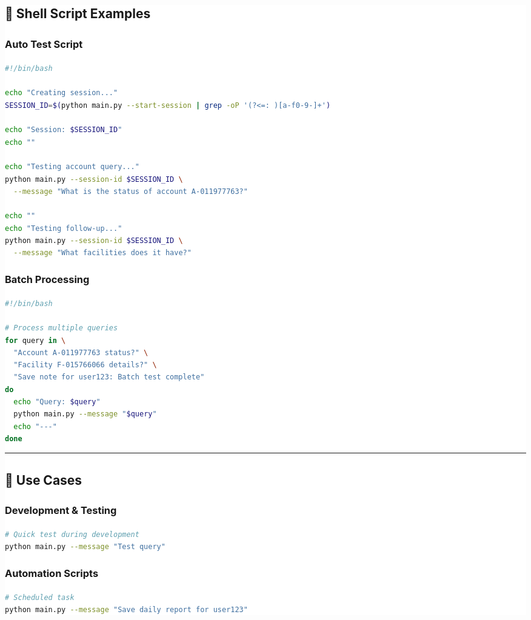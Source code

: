 
## 📝 Shell Script Examples

### Auto Test Script

```bash
#!/bin/bash

echo "Creating session..."
SESSION_ID=$(python main.py --start-session | grep -oP '(?<=: )[a-f0-9-]+')

echo "Session: $SESSION_ID"
echo ""

echo "Testing account query..."
python main.py --session-id $SESSION_ID \
  --message "What is the status of account A-011977763?"

echo ""
echo "Testing follow-up..."
python main.py --session-id $SESSION_ID \
  --message "What facilities does it have?"
```

### Batch Processing

```bash
#!/bin/bash

# Process multiple queries
for query in \
  "Account A-011977763 status?" \
  "Facility F-015766066 details?" \
  "Save note for user123: Batch test complete"
do
  echo "Query: $query"
  python main.py --message "$query"
  echo "---"
done
```

---

## 🎯 Use Cases

### Development & Testing
```bash
# Quick test during development
python main.py --message "Test query"
```

### Automation Scripts
```bash
# Scheduled task
python main.py --message "Save daily report for user123"
```
